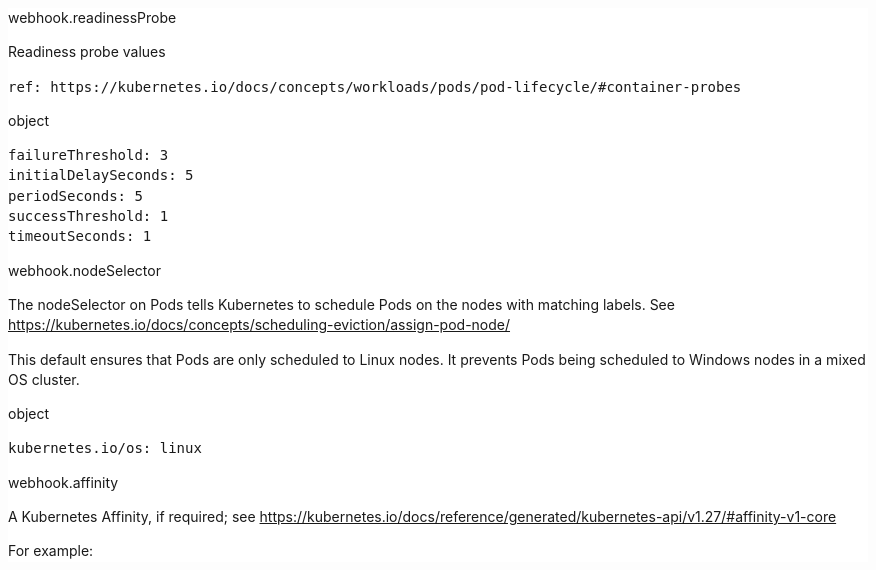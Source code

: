 </td>

</tr>
<tr>

<td>webhook.readinessProbe</td>
<td>

Readiness probe values

<pre lang="yaml">ref: https://kubernetes.io/docs/concepts/workloads/pods/pod-lifecycle/#container-probes
</pre>




</td>
<td>object</td>
<td>

<pre lang="yaml">failureThreshold: 3
initialDelaySeconds: 5
periodSeconds: 5
successThreshold: 1
timeoutSeconds: 1</pre>

</td>

</tr>
<tr>

<td>webhook.nodeSelector</td>
<td>

The nodeSelector on Pods tells Kubernetes to schedule Pods on the nodes with matching labels. See https://kubernetes.io/docs/concepts/scheduling-eviction/assign-pod-node/

This default ensures that Pods are only scheduled to Linux nodes. It prevents Pods being scheduled to Windows nodes in a mixed OS cluster.


</td>
<td>object</td>
<td>

<pre lang="yaml">kubernetes.io/os: linux</pre>

</td>

</tr>
<tr>

<td>webhook.affinity</td>
<td>

A Kubernetes Affinity, if required; see https://kubernetes.io/docs/reference/generated/kubernetes-api/v1.27/#affinity-v1-core

For example:
